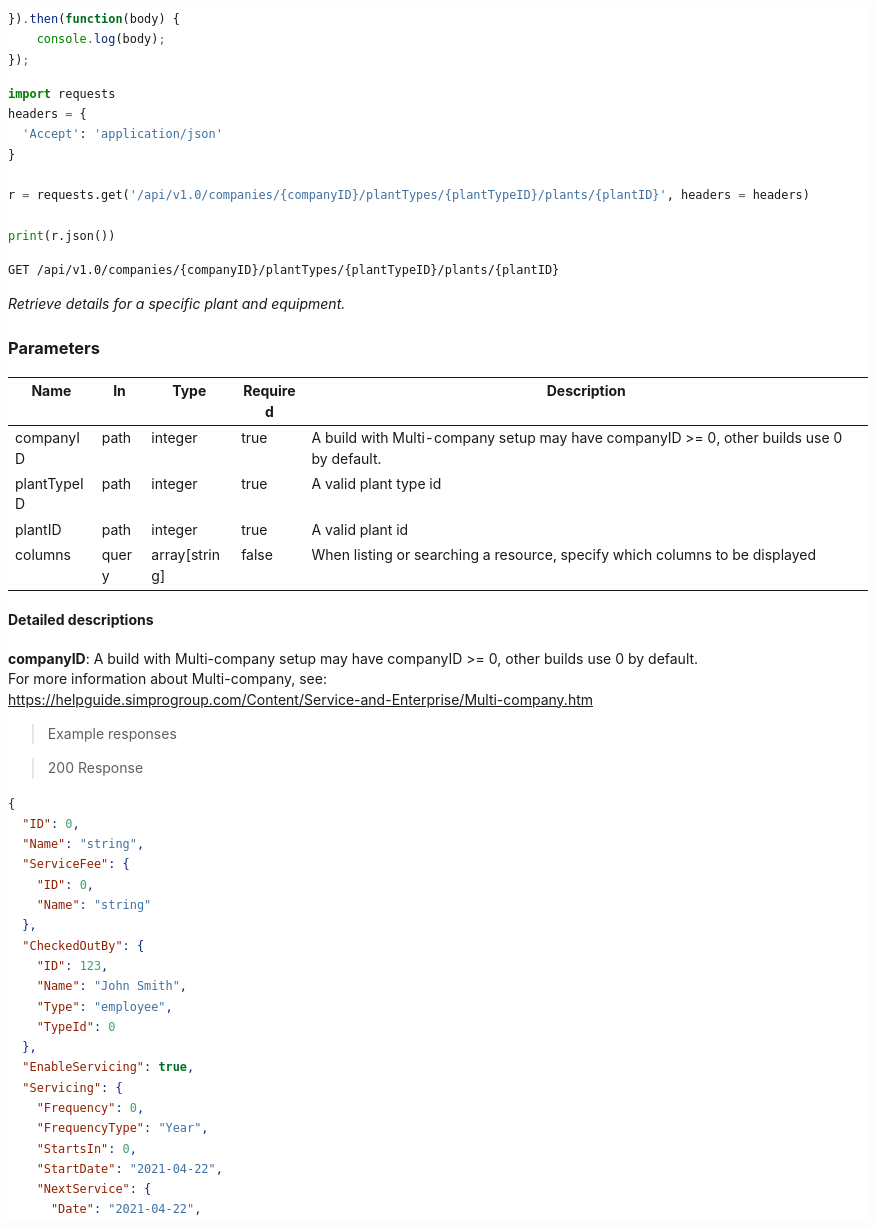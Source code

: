 ```javascript
}).then(function(body) {
    console.log(body);
});

```

```python
import requests
headers = {
  'Accept': 'application/json'
}

r = requests.get('/api/v1.0/companies/{companyID}/plantTypes/{plantTypeID}/plants/{plantID}', headers = headers)

print(r.json())

```

`GET /api/v1.0/companies/{companyID}/plantTypes/{plantTypeID}/plants/{plantID}`

*Retrieve details for a specific plant and equipment.*

<h3 id="22fc1ee1f7e01c6a978c0bd5925aeed9-parameters">Parameters</h3>

|Name|In|Type|Required|Description|
|---|---|---|---|---|
|companyID|path|integer|true|A build with Multi-company setup may have companyID >= 0, other builds use 0 by default.<br />|
|plantTypeID|path|integer|true|A valid plant type id|
|plantID|path|integer|true|A valid plant id|
|columns|query|array[string]|false|When listing or searching a resource, specify which columns to be displayed|

#### Detailed descriptions

**companyID**: A build with Multi-company setup may have companyID >= 0, other builds use 0 by default.<br />
For more information about Multi-company, see:<br />
https://helpguide.simprogroup.com/Content/Service-and-Enterprise/Multi-company.htm

> Example responses

> 200 Response

```json
{
  "ID": 0,
  "Name": "string",
  "ServiceFee": {
    "ID": 0,
    "Name": "string"
  },
  "CheckedOutBy": {
    "ID": 123,
    "Name": "John Smith",
    "Type": "employee",
    "TypeId": 0
  },
  "EnableServicing": true,
  "Servicing": {
    "Frequency": 0,
    "FrequencyType": "Year",
    "StartsIn": 0,
    "StartDate": "2021-04-22",
    "NextService": {
      "Date": "2021-04-22",
```